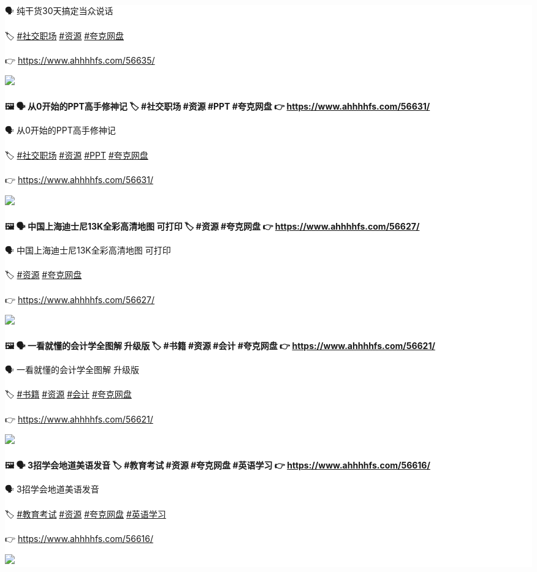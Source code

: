 <p><span class="emoji">🗣️</span> 纯干货30天搞定当众说话<br><br><span class="emoji">🏷️</span> <a href="https://t.me/abskoop/7310?q=%23%E7%A4%BE%E4%BA%A4%E8%81%8C%E5%9C%BA">#社交职场</a> <a href="https://t.me/abskoop/7310?q=%23%E8%B5%84%E6%BA%90">#资源</a> <a href="https://t.me/abskoop/7310?q=%23%E5%A4%B8%E5%85%8B%E7%BD%91%E7%9B%98">#夸克网盘</a><br><br><span class="emoji">👉</span> <a href="https://www.ahhhhfs.com/56635/" target="_blank" rel="noopener">https://www.ahhhhfs.com/56635/</a></p><img src="https://cdn5.cdn-telegram.org/file/jBYDiTAn5SF3aQd1BkDbktBwVbvy_-AYL92MuoKidDYeS0TEd4pfdp92_yira1XIfvwkqUuaFW42jPkGxSFN9yIokQjt1TSHvGUpDM-ZsPQCpk9D_A_5aexdu8jXSSX-yy2KbQfUYMrl-7arM4DNl2u0KFmxgiP4saELuTIygWkRgw7ktEXZR4RqG08YV31koCpuiSItqKo0bGk_DH1r7YEhPF-Qxa9QndJ_VUDeTKafWczbvQYdHOzoR3ZmN97J1uG4m-wOP_LNYbpcJ_C6eqQW3-5ZzRkC4d-IpiosYd-F58IGHLHOp0jgwAqXPzI4sHtuc4bDn9BlXtrMMmoQ5Q.jpg" referrerpolicy="no-referrer">

#### 🖼 🗣️ 从0开始的PPT高手修神记 🏷️ #社交职场 #资源 #PPT #夸克网盘 👉 https://www.ahhhhfs.com/56631/
<p><span class="emoji">🗣️</span> 从0开始的PPT高手修神记<br><br><span class="emoji">🏷️</span> <a href="https://t.me/abskoop/7309?q=%23%E7%A4%BE%E4%BA%A4%E8%81%8C%E5%9C%BA">#社交职场</a> <a href="https://t.me/abskoop/7309?q=%23%E8%B5%84%E6%BA%90">#资源</a> <a href="https://t.me/abskoop/7309?q=%23PPT">#PPT</a> <a href="https://t.me/abskoop/7309?q=%23%E5%A4%B8%E5%85%8B%E7%BD%91%E7%9B%98">#夸克网盘</a><br><br><span class="emoji">👉</span> <a href="https://www.ahhhhfs.com/56631/" target="_blank" rel="noopener">https://www.ahhhhfs.com/56631/</a></p><img src="https://cdn5.cdn-telegram.org/file/ExqrHzXTA0pKfSYY2OXlwQl1qa4oAIZQT292apuCWJ7GARfXdeIMRCOAtq0-iGaN-Qn4hR0WhjSmMLjpI3OwUq5OaAhB-jT-B4iw5uFgwX4cYH4pezAKTEdmM_XhqhD4J6Kf8mOHScyVuqkAmOLbxn5nbCEzGhSL5256ETNz5_tGLoPRi_dstMCLh5D5QCHassoYyiAiHiAy_pRdi3KJzMguVGZM1jWx6_9cMkAZIlCvJeeOFr5sbIqcEKCy6tyfqlzzKYnUQCuKR269PVfbS0ppAktIEJlgzrETFqFVejTPqvffmEqGHbsPEaK2bDJT_Oca9FrgLPagCHfqeThKAg.jpg" referrerpolicy="no-referrer">

#### 🖼 🗣️ 中国上海迪士尼13K全彩高清地图 可打印 🏷️ #资源 #夸克网盘 👉 https://www.ahhhhfs.com/56627/
<p><span class="emoji">🗣️</span> 中国上海迪士尼13K全彩高清地图 可打印<br><br><span class="emoji">🏷️</span> <a href="https://t.me/abskoop/7308?q=%23%E8%B5%84%E6%BA%90">#资源</a> <a href="https://t.me/abskoop/7308?q=%23%E5%A4%B8%E5%85%8B%E7%BD%91%E7%9B%98">#夸克网盘</a><br><br><span class="emoji">👉</span> <a href="https://www.ahhhhfs.com/56627/" target="_blank" rel="noopener">https://www.ahhhhfs.com/56627/</a></p><img src="https://cdn5.cdn-telegram.org/file/UWanrPwJiYRas0yDfOsmlrU3S7X4aSKcu6HEDWkJfmsYxMYtKTJVWrRd-qFuSh22V_RWxhAaOjzv_avK_y8tETkLFnSMl0luPuS6DnX95JXRvnTioYxCY6UtJo9yIVHOjTiWDVRr4HFCUeYWTmENnOBGh5dA8yCO2xvjv1sMNkIaYYCshljcW36QeyU7cq6_6xYOaptoD9Vw2L7ayPzvRtFu_exJfFo44GgYap4Ojw2lZhsBEJPZ7Z8OtZziHHSeSEDG26h4CKjmYvaZF3fgGTmc6mFmwVHw73etBS8F18h4ec0n8Gki0-BJp8m_EwwYUYcn9-7tuW6IBRGNriwSxQ.jpg" referrerpolicy="no-referrer">

#### 🖼 🗣️ 一看就懂的会计学全图解 升级版 🏷️ #书籍 #资源 #会计 #夸克网盘 👉 https://www.ahhhhfs.com/56621/
<p><span class="emoji">🗣️</span> 一看就懂的会计学全图解  升级版<br><br><span class="emoji">🏷️</span> <a href="https://t.me/abskoop/7307?q=%23%E4%B9%A6%E7%B1%8D">#书籍</a> <a href="https://t.me/abskoop/7307?q=%23%E8%B5%84%E6%BA%90">#资源</a> <a href="https://t.me/abskoop/7307?q=%23%E4%BC%9A%E8%AE%A1">#会计</a> <a href="https://t.me/abskoop/7307?q=%23%E5%A4%B8%E5%85%8B%E7%BD%91%E7%9B%98">#夸克网盘</a><br><br><span class="emoji">👉</span> <a href="https://www.ahhhhfs.com/56621/" target="_blank" rel="noopener">https://www.ahhhhfs.com/56621/</a></p><img src="https://cdn5.cdn-telegram.org/file/QqXoCPvRRi4HVkWkhoI6pXTczw40ZcIm80oIqMZgRSvmfXwfvXjqI3plR6LeBVFeecZYY-rXSj7ZoeA9sGUgRViVg3WgKfN5KBauzCuLhTbebYg61kIkXoUa_Mo6pVoTuq3AHoI_ZfoUNuyOZzfsP0lDt5rmgZD1cpr-MqmSSgCAcmQ1cjyuoYXHLSE8o3s6tg7ZsoGAOqvOfTbX0q243zg5eEYiNE_SLzbRcRco53oFsI8HxOdxN9oNzKpx3802BTCV5D0VFQHhchRwnZNjLPVF1LHpLkiux8LpoviyPqjFCKaIXGPoBNHX7efKf-ni-qOt_Db1KDA1wl8n5mYblA.jpg" referrerpolicy="no-referrer">

#### 🖼 🗣️ 3招学会地道美语发音 🏷️ #教育考试 #资源 #夸克网盘 #英语学习 👉 https://www.ahhhhfs.com/56616/
<p><span class="emoji">🗣️</span> 3招学会地道美语发音<br><br><span class="emoji">🏷️</span> <a href="https://t.me/abskoop/7306?q=%23%E6%95%99%E8%82%B2%E8%80%83%E8%AF%95">#教育考试</a> <a href="https://t.me/abskoop/7306?q=%23%E8%B5%84%E6%BA%90">#资源</a> <a href="https://t.me/abskoop/7306?q=%23%E5%A4%B8%E5%85%8B%E7%BD%91%E7%9B%98">#夸克网盘</a> <a href="https://t.me/abskoop/7306?q=%23%E8%8B%B1%E8%AF%AD%E5%AD%A6%E4%B9%A0">#英语学习</a><br><br><span class="emoji">👉</span> <a href="https://www.ahhhhfs.com/56616/" target="_blank" rel="noopener">https://www.ahhhhfs.com/56616/</a></p><img src="https://cdn5.cdn-telegram.org/file/ljtRxy1uCfxDXyEWi4L-gBf4ve1ZfbZJ5vlBNOJRS-BygEynF6QmeosX-ukZe5qmdPb8pkn94IirVH6Ruv5rXp__hfSdNNi_hcEPcc5CMVnyht0T0q_D16c1SceO_XCUkGzCtxPopG-3QwDNAV9I6aLAk1SgEHSUqseEsAhut0oHhAbiBNl_vrTIyPquhTYT9g8ysytoAQgHL9WcSjuV1zO_oRQQNEDGObrho6JSAcr_GqoBdtrJSF_E5-UxJhea3TR6_j-Zk9gJwjPbH4oaulbnMx4pmaqoAvNzsF9cndgZ2Bi52WkT1bch9UAcTIFZv1oFPzANmwd9JEtocLTmYg.jpg" referrerpolicy="no-referrer">


